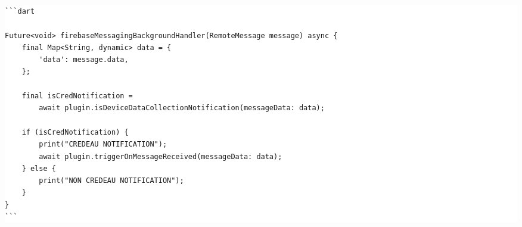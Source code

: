     ```dart
    
    Future<void> firebaseMessagingBackgroundHandler(RemoteMessage message) async {
        final Map<String, dynamic> data = {
            'data': message.data,
        };

        final isCredNotification =
            await plugin.isDeviceDataCollectionNotification(messageData: data);

        if (isCredNotification) {
            print("CREDEAU NOTIFICATION");
            await plugin.triggerOnMessageReceived(messageData: data);
        } else {
            print("NON CREDEAU NOTIFICATION");
        }
    }
    ```
